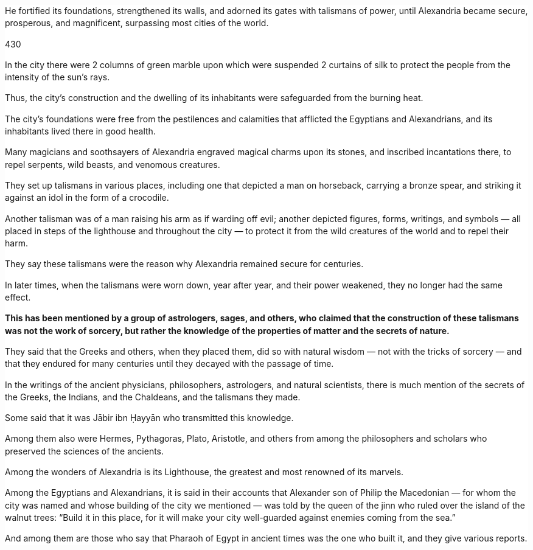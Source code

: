 He fortified its foundations, strengthened its walls, and adorned its gates with talismans of power, until Alexandria became secure, prosperous, and magnificent, surpassing most cities of the world.



430 


In the city there were 2 columns of green marble upon which were suspended 2 curtains of silk to protect the people from the intensity of the sun’s rays. 

Thus, the city’s construction and the dwelling of its inhabitants were safeguarded from the burning heat. 

The city’s foundations were free from the pestilences and calamities that afflicted the Egyptians and Alexandrians, and its inhabitants lived there in good health.

Many magicians and soothsayers of Alexandria engraved magical charms upon its stones, and inscribed incantations there, to repel serpents, wild beasts, and venomous creatures. 

They set up talismans in various places, including one that depicted a man on horseback, carrying a bronze spear, and striking it against an idol in the form of a crocodile. 

Another talisman was of a man raising his arm as if warding off evil; another depicted figures, forms, writings, and symbols — all placed in steps of the lighthouse and throughout the city — to protect it from the wild creatures of the world and to repel their harm. 

They say these talismans were the reason why Alexandria remained secure for centuries.




In later times, when the talismans were worn down, year after year, and their power weakened, they no longer had the same effect. 

**This has been mentioned by a group of astrologers, sages, and others, who claimed that the construction of these talismans was not the work of sorcery, but rather the knowledge of the properties of matter and the secrets of nature.**

They said that the Greeks and others, when they placed them, did so with natural wisdom — not with the tricks of sorcery — and that they endured for many centuries until they decayed with the passage of time.

In the writings of the ancient physicians, philosophers, astrologers, and natural scientists, there is much mention of the secrets of the Greeks, the Indians, and the Chaldeans, and the talismans they made. 

Some said that it was Jābir ibn Ḥayyān who transmitted this knowledge. 

Among them also were Hermes, Pythagoras, Plato, Aristotle, and others from among the philosophers and scholars who preserved the sciences of the ancients.

Among the wonders of Alexandria is its Lighthouse, the greatest and most renowned of its marvels.




Among the Egyptians and Alexandrians, it is said in their accounts that Alexander son of Philip the Macedonian — for whom the city was named and whose building of the city we mentioned — was told by the queen of the jinn who ruled over the island of the walnut trees: “Build it in this place, for it will make your city well-guarded against enemies coming from the sea.”

And among them are those who say that Pharaoh of Egypt in ancient times was the one who built it, and they give various reports. 
